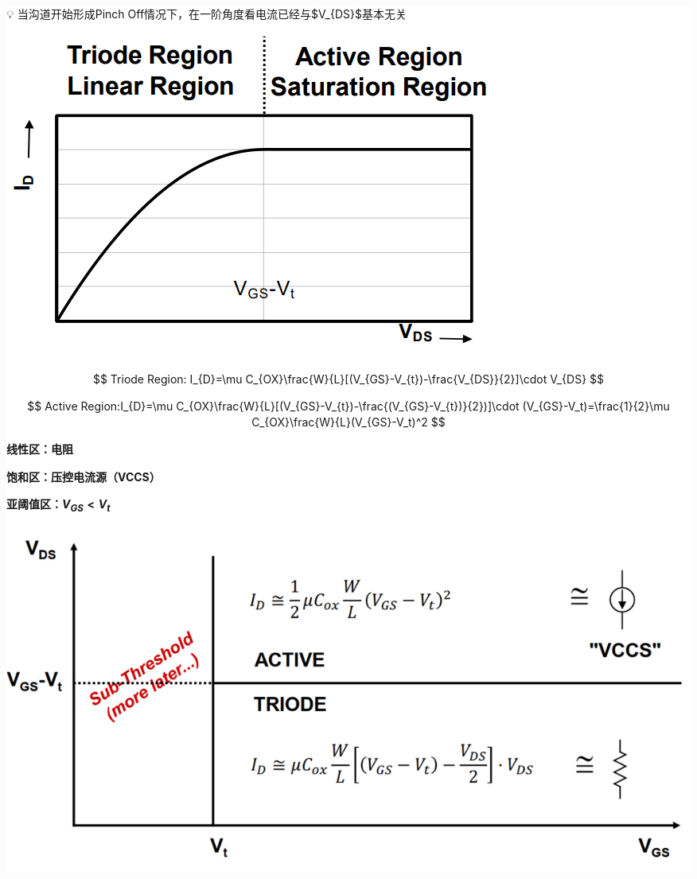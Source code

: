 <aside>
💡 当沟道开始形成Pinch Off情况下，在一阶角度看电流已经与$V_{DS}$基本无关

</aside>

![Untitled](IMAGE/Untitled%209.png)

$$
Triode Region: I_{D}=\mu C_{OX}\frac{W}{L}[(V_{GS}-V_{t})-\frac{V_{DS}}{2}]\cdot V_{DS}
$$

$$
Active Region:I_{D}=\mu C_{OX}\frac{W}{L}[(V_{GS}-V_{t})-\frac{(V_{GS}-V_{t})}{2})]\cdot (V_{GS}-V_t)=\frac{1}{2}\mu C_{OX}\frac{W}{L}(V_{GS}-V_t)^2
$$

**线性区：电阻**

**饱和区：压控电流源（VCCS）**

**亚阈值区：$V_{GS}<V_t$**

![Untitled](IMAGE/Untitled%2010.png)
